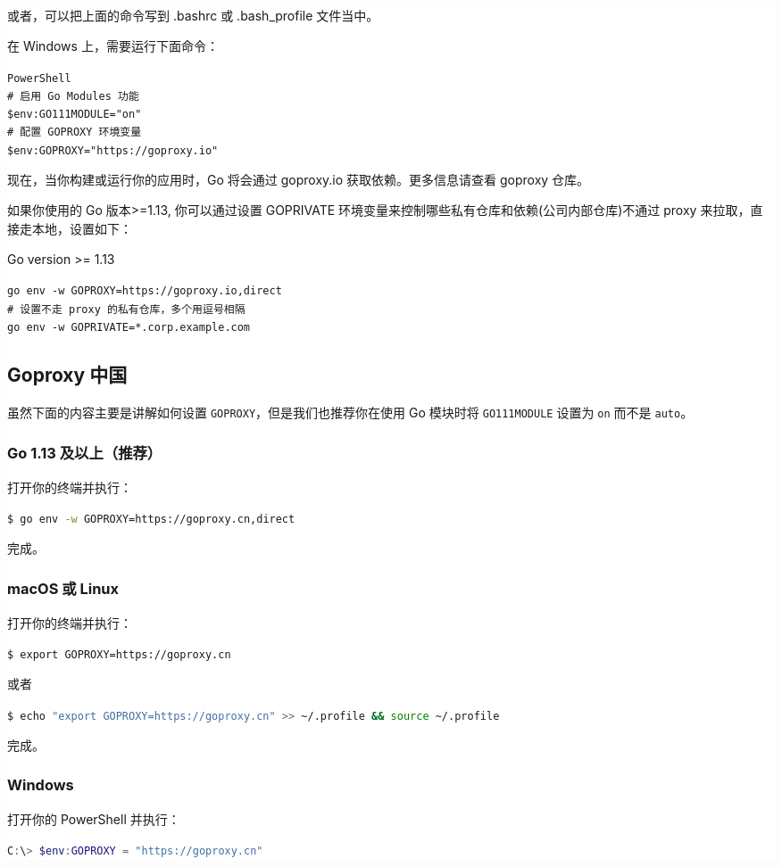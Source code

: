 或者，可以把上面的命令写到 .bashrc 或 .bash_profile 文件当中。

在 Windows 上，需要运行下面命令：


```
PowerShell 
# 启用 Go Modules 功能
$env:GO111MODULE="on"
# 配置 GOPROXY 环境变量
$env:GOPROXY="https://goproxy.io"
```

现在，当你构建或运行你的应用时，Go 将会通过 goproxy.io 获取依赖。更多信息请查看 goproxy 仓库。

如果你使用的 Go 版本>=1.13, 你可以通过设置 GOPRIVATE 环境变量来控制哪些私有仓库和依赖(公司内部仓库)不通过 proxy 来拉取，直接走本地，设置如下：

Go version >= 1.13

```
go env -w GOPROXY=https://goproxy.io,direct
# 设置不走 proxy 的私有仓库，多个用逗号相隔
go env -w GOPRIVATE=*.corp.example.com
```

## Goproxy 中国
虽然下面的内容主要是讲解如何设置 `GOPROXY`，但是我们也推荐你在使用 Go 模块时将 `GO111MODULE` 设置为 `on` 而不是 `auto`。

### Go 1.13 及以上（推荐）

打开你的终端并执行：

```bash
$ go env -w GOPROXY=https://goproxy.cn,direct
```

完成。

### macOS 或 Linux

打开你的终端并执行：

```bash
$ export GOPROXY=https://goproxy.cn
```

或者

```bash
$ echo "export GOPROXY=https://goproxy.cn" >> ~/.profile && source ~/.profile
```

完成。

### Windows

打开你的 PowerShell 并执行：

```powershell
C:\> $env:GOPROXY = "https://goproxy.cn"
```
